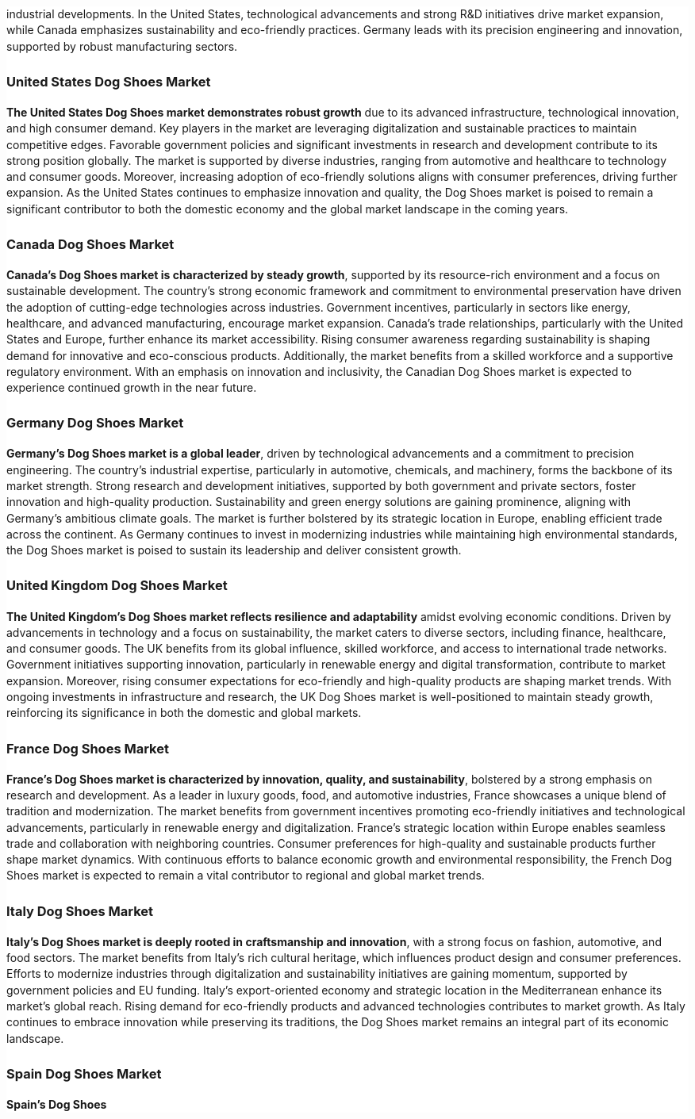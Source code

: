 industrial developments. In the United States, technological advancements and strong R&amp;D initiatives drive market expansion, while Canada emphasizes sustainability and eco-friendly practices. Germany leads with its precision engineering and innovation, supported by robust manufacturing sectors.</span></em></p></blockquote><h3><strong>United States Dog Shoes Market</strong></h3><p><strong>The United States Dog Shoes market demonstrates robust growth</strong> due to its advanced infrastructure, technological innovation, and high consumer demand. Key players in the market are leveraging digitalization and sustainable practices to maintain competitive edges. Favorable government policies and significant investments in research and development contribute to its strong position globally. The market is supported by diverse industries, ranging from automotive and healthcare to technology and consumer goods. Moreover, increasing adoption of eco-friendly solutions aligns with consumer preferences, driving further expansion. As the United States continues to emphasize innovation and quality, the Dog Shoes market is poised to remain a significant contributor to both the domestic economy and the global market landscape in the coming years.</p><h3><strong>Canada Dog Shoes Market</strong></h3><p><strong>Canada&rsquo;s Dog Shoes market is characterized by steady growth</strong>, supported by its resource-rich environment and a focus on sustainable development. The country&rsquo;s strong economic framework and commitment to environmental preservation have driven the adoption of cutting-edge technologies across industries. Government incentives, particularly in sectors like energy, healthcare, and advanced manufacturing, encourage market expansion. Canada&rsquo;s trade relationships, particularly with the United States and Europe, further enhance its market accessibility. Rising consumer awareness regarding sustainability is shaping demand for innovative and eco-conscious products. Additionally, the market benefits from a skilled workforce and a supportive regulatory environment. With an emphasis on innovation and inclusivity, the Canadian Dog Shoes market is expected to experience continued growth in the near future.</p><h3><strong>Germany Dog Shoes Market</strong></h3><p><strong>Germany&rsquo;s Dog Shoes market is a global leader</strong>, driven by technological advancements and a commitment to precision engineering. The country&rsquo;s industrial expertise, particularly in automotive, chemicals, and machinery, forms the backbone of its market strength. Strong research and development initiatives, supported by both government and private sectors, foster innovation and high-quality production. Sustainability and green energy solutions are gaining prominence, aligning with Germany&rsquo;s ambitious climate goals. The market is further bolstered by its strategic location in Europe, enabling efficient trade across the continent. As Germany continues to invest in modernizing industries while maintaining high environmental standards, the Dog Shoes market is poised to sustain its leadership and deliver consistent growth.</p><h3><strong>United Kingdom Dog Shoes Market</strong></h3><p><strong>The United Kingdom&rsquo;s Dog Shoes market reflects resilience and adaptability</strong> amidst evolving economic conditions. Driven by advancements in technology and a focus on sustainability, the market caters to diverse sectors, including finance, healthcare, and consumer goods. The UK benefits from its global influence, skilled workforce, and access to international trade networks. Government initiatives supporting innovation, particularly in renewable energy and digital transformation, contribute to market expansion. Moreover, rising consumer expectations for eco-friendly and high-quality products are shaping market trends. With ongoing investments in infrastructure and research, the UK Dog Shoes market is well-positioned to maintain steady growth, reinforcing its significance in both the domestic and global markets.</p><h3><strong>France Dog Shoes Market</strong></h3><p><strong>France&rsquo;s Dog Shoes market is characterized by innovation, quality, and sustainability</strong>, bolstered by a strong emphasis on research and development. As a leader in luxury goods, food, and automotive industries, France showcases a unique blend of tradition and modernization. The market benefits from government incentives promoting eco-friendly initiatives and technological advancements, particularly in renewable energy and digitalization. France&rsquo;s strategic location within Europe enables seamless trade and collaboration with neighboring countries. Consumer preferences for high-quality and sustainable products further shape market dynamics. With continuous efforts to balance economic growth and environmental responsibility, the French Dog Shoes market is expected to remain a vital contributor to regional and global market trends.</p><h3><strong>Italy Dog Shoes Market</strong></h3><p><strong>Italy&rsquo;s Dog Shoes market is deeply rooted in craftsmanship and innovation</strong>, with a strong focus on fashion, automotive, and food sectors. The market benefits from Italy&rsquo;s rich cultural heritage, which influences product design and consumer preferences. Efforts to modernize industries through digitalization and sustainability initiatives are gaining momentum, supported by government policies and EU funding. Italy&rsquo;s export-oriented economy and strategic location in the Mediterranean enhance its market&rsquo;s global reach. Rising demand for eco-friendly products and advanced technologies contributes to market growth. As Italy continues to embrace innovation while preserving its traditions, the Dog Shoes market remains an integral part of its economic landscape.</p><h3><strong>Spain Dog Shoes Market</strong></h3><p><strong>Spain&rsquo;s Dog Shoes